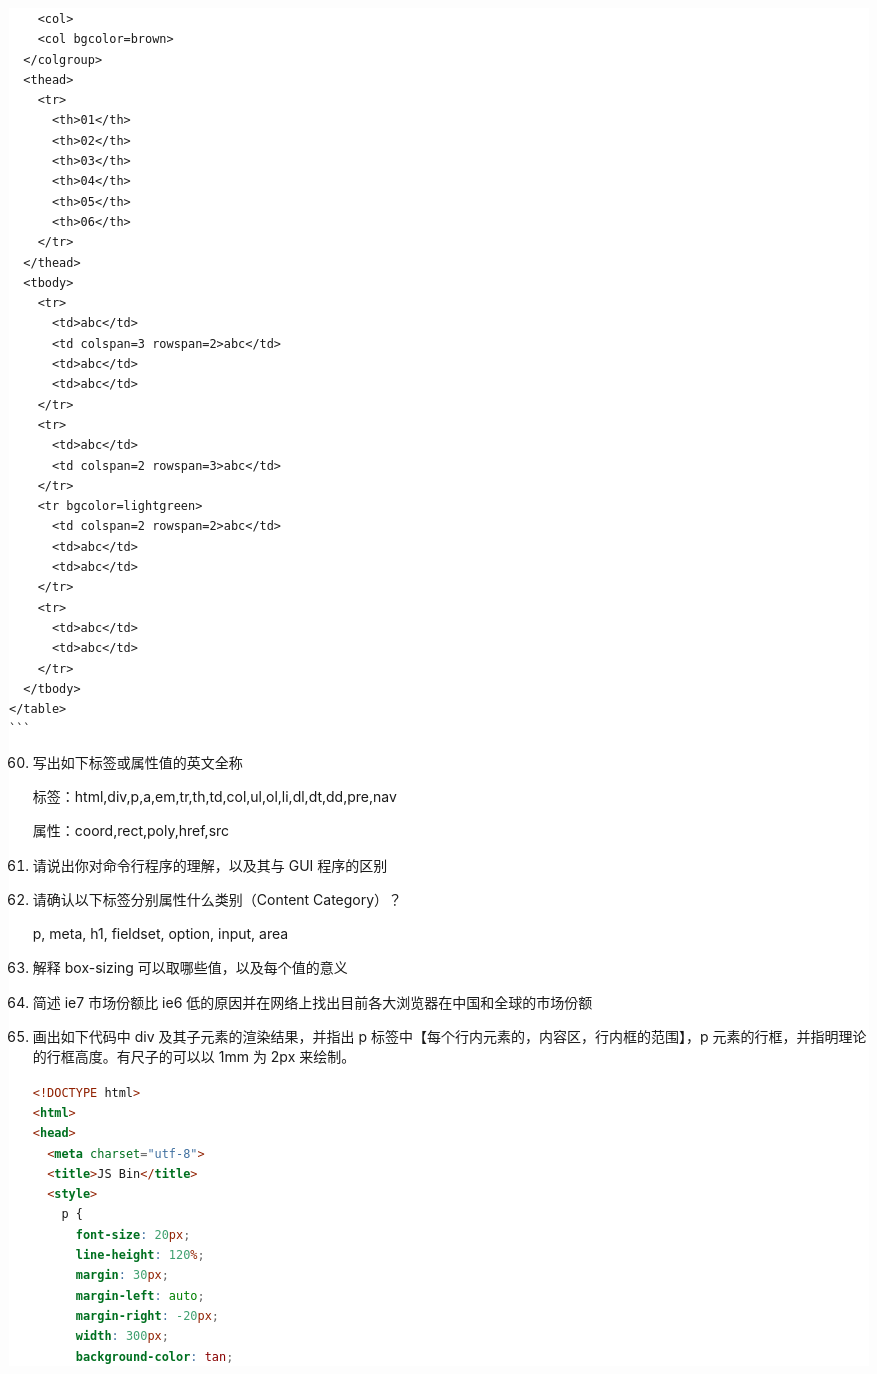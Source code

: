         <col>
        <col bgcolor=brown>
      </colgroup>
      <thead>
        <tr>
          <th>01</th>
          <th>02</th>
          <th>03</th>
          <th>04</th>
          <th>05</th>
          <th>06</th>
        </tr>
      </thead>
      <tbody>
        <tr>
          <td>abc</td>
          <td colspan=3 rowspan=2>abc</td>
          <td>abc</td>
          <td>abc</td>
        </tr>
        <tr>
          <td>abc</td>
          <td colspan=2 rowspan=3>abc</td>
        </tr>
        <tr bgcolor=lightgreen>
          <td colspan=2 rowspan=2>abc</td>
          <td>abc</td>
          <td>abc</td>
        </tr>
        <tr>
          <td>abc</td>
          <td>abc</td>
        </tr>
      </tbody>
    </table>
    ```

60. 写出如下标签或属性值的英文全称

    标签：html,div,p,a,em,tr,th,td,col,ul,ol,li,dl,dt,dd,pre,nav

    属性：coord,rect,poly,href,src

61. 请说出你对命令行程序的理解，以及其与 GUI 程序的区别
62. 请确认以下标签分别属性什么类别（Content Category）？

    p, meta, h1, fieldset, option, input, area

63. 解释 box-sizing 可以取哪些值，以及每个值的意义
64. 简述 ie7 市场份额比 ie6 低的原因并在网络上找出目前各大浏览器在中国和全球的市场份额
65. 画出如下代码中 div 及其子元素的渲染结果，并指出 p 标签中【每个行内元素的，内容区，行内框的范围】，p 元素的行框，并指明理论的行框高度。有尺子的可以以 1mm 为 2px 来绘制。
    ```html
    <!DOCTYPE html>
    <html>
    <head>
      <meta charset="utf-8">
      <title>JS Bin</title>
      <style>
        p {
          font-size: 20px;
          line-height: 120%;
          margin: 30px;
          margin-left: auto;
          margin-right: -20px;
          width: 300px;
          background-color: tan;